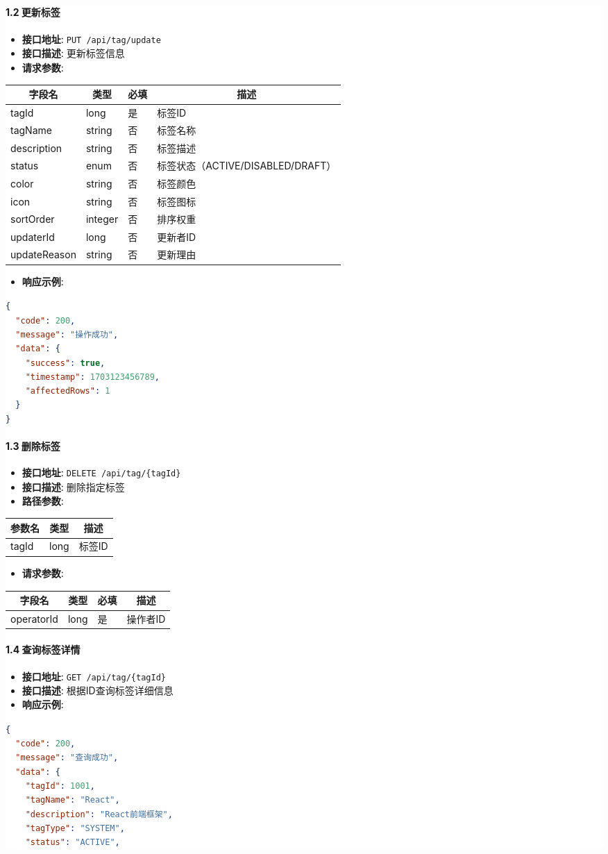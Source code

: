 #### 1.2 更新标签
- **接口地址**: `PUT /api/tag/update`
- **接口描述**: 更新标签信息
- **请求参数**:

| 字段名 | 类型 | 必填 | 描述 |
|--------|------|------|------|
| tagId | long | 是 | 标签ID |
| tagName | string | 否 | 标签名称 |
| description | string | 否 | 标签描述 |
| status | enum | 否 | 标签状态（ACTIVE/DISABLED/DRAFT） |
| color | string | 否 | 标签颜色 |
| icon | string | 否 | 标签图标 |
| sortOrder | integer | 否 | 排序权重 |
| updaterId | long | 否 | 更新者ID |
| updateReason | string | 否 | 更新理由 |

- **响应示例**:
```json
{
  "code": 200,
  "message": "操作成功",
  "data": {
    "success": true,
    "timestamp": 1703123456789,
    "affectedRows": 1
  }
}
```

#### 1.3 删除标签
- **接口地址**: `DELETE /api/tag/{tagId}`
- **接口描述**: 删除指定标签
- **路径参数**:

| 参数名 | 类型 | 描述 |
|--------|------|------|
| tagId | long | 标签ID |

- **请求参数**:

| 字段名 | 类型 | 必填 | 描述 |
|--------|------|------|------|
| operatorId | long | 是 | 操作者ID |

#### 1.4 查询标签详情
- **接口地址**: `GET /api/tag/{tagId}`
- **接口描述**: 根据ID查询标签详细信息
- **响应示例**:
```json
{
  "code": 200,
  "message": "查询成功",
  "data": {
    "tagId": 1001,
    "tagName": "React",
    "description": "React前端框架",
    "tagType": "SYSTEM",
    "status": "ACTIVE",
```